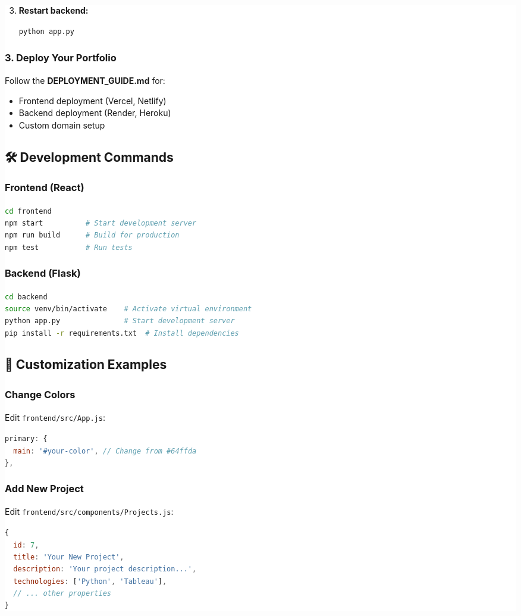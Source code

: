 3. **Restart backend:**
   ```bash
   python app.py
   ```

### 3. Deploy Your Portfolio
Follow the **DEPLOYMENT_GUIDE.md** for:
- Frontend deployment (Vercel, Netlify)
- Backend deployment (Render, Heroku)
- Custom domain setup

## 🛠️ Development Commands

### Frontend (React)
```bash
cd frontend
npm start          # Start development server
npm run build      # Build for production
npm test           # Run tests
```

### Backend (Flask)
```bash
cd backend
source venv/bin/activate    # Activate virtual environment
python app.py               # Start development server
pip install -r requirements.txt  # Install dependencies
```

## 🎨 Customization Examples

### Change Colors
Edit `frontend/src/App.js`:
```javascript
primary: {
  main: '#your-color', // Change from #64ffda
},
```

### Add New Project
Edit `frontend/src/components/Projects.js`:
```javascript
{
  id: 7,
  title: 'Your New Project',
  description: 'Your project description...',
  technologies: ['Python', 'Tableau'],
  // ... other properties
}
```
